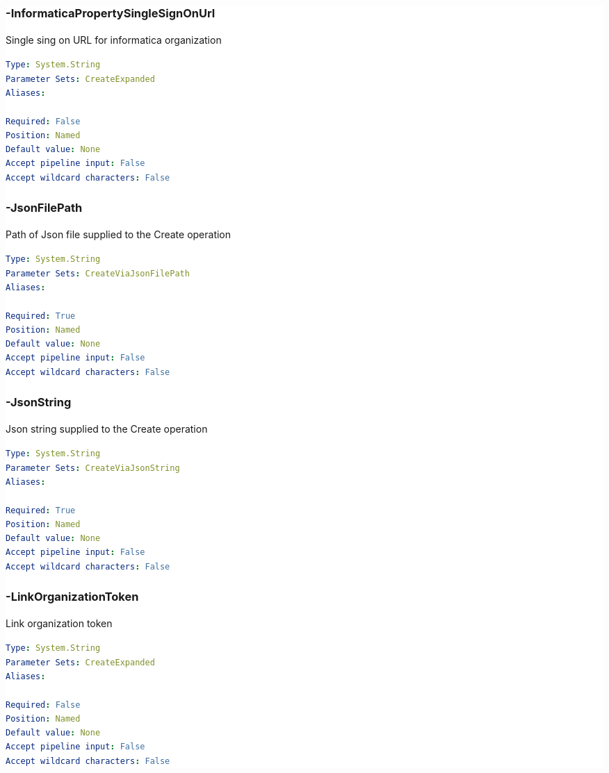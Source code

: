### -InformaticaPropertySingleSignOnUrl
Single sing on URL for informatica organization

```yaml
Type: System.String
Parameter Sets: CreateExpanded
Aliases:

Required: False
Position: Named
Default value: None
Accept pipeline input: False
Accept wildcard characters: False
```

### -JsonFilePath
Path of Json file supplied to the Create operation

```yaml
Type: System.String
Parameter Sets: CreateViaJsonFilePath
Aliases:

Required: True
Position: Named
Default value: None
Accept pipeline input: False
Accept wildcard characters: False
```

### -JsonString
Json string supplied to the Create operation

```yaml
Type: System.String
Parameter Sets: CreateViaJsonString
Aliases:

Required: True
Position: Named
Default value: None
Accept pipeline input: False
Accept wildcard characters: False
```

### -LinkOrganizationToken
Link organization token

```yaml
Type: System.String
Parameter Sets: CreateExpanded
Aliases:

Required: False
Position: Named
Default value: None
Accept pipeline input: False
Accept wildcard characters: False
```
